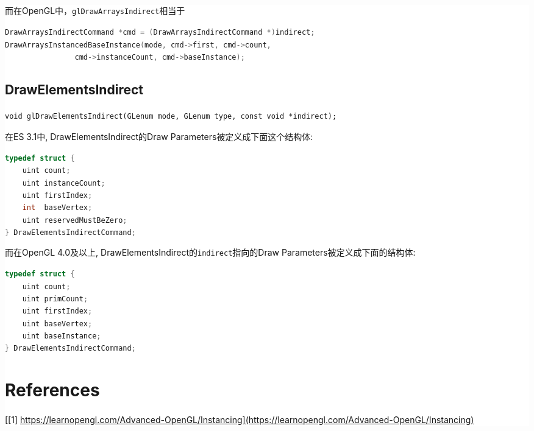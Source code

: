 而在OpenGL中，`glDrawArraysIndirect`相当于

```c
DrawArraysIndirectCommand *cmd = (DrawArraysIndirectCommand *)indirect;
DrawArraysInstancedBaseInstance(mode, cmd->first, cmd->count,
                cmd->instanceCount, cmd->baseInstance);
```

## DrawElementsIndirect

```
void glDrawElementsIndirect(GLenum mode, GLenum type, const void *indirect);
```

在ES 3.1中, DrawElementsIndirect的Draw Parameters被定义成下面这个结构体:

```c
typedef struct {
    uint count;
    uint instanceCount;
    uint firstIndex;
    int  baseVertex;
    uint reservedMustBeZero;
} DrawElementsIndirectCommand;
```

而在OpenGL 4.0及以上, DrawElementsIndirect的`indirect`指向的Draw Parameters被定义成下面的结构体:

```c
typedef struct {
    uint count;
    uint primCount;
    uint firstIndex;
    uint baseVertex;
    uint baseInstance;
} DrawElementsIndirectCommand;
```

# References

[[1] https://learnopengl.com/Advanced-OpenGL/Instancing](https://learnopengl.com/Advanced-OpenGL/Instancing)
